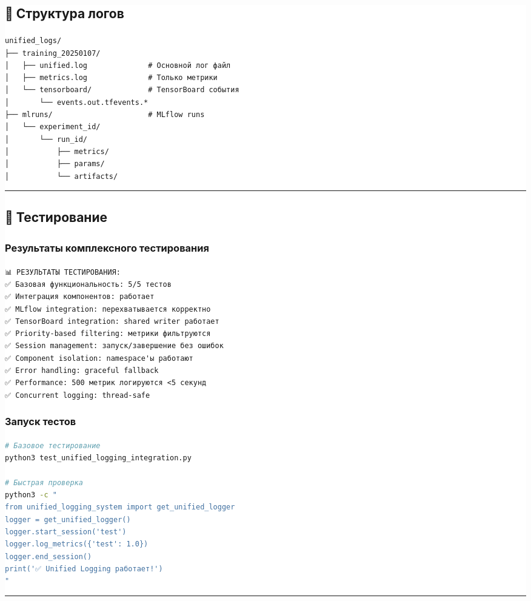 
## 📁 Структура логов

```
unified_logs/
├── training_20250107/
│   ├── unified.log              # Основной лог файл
│   ├── metrics.log              # Только метрики
│   └── tensorboard/             # TensorBoard события
│       └── events.out.tfevents.*
├── mlruns/                      # MLflow runs
│   └── experiment_id/
│       └── run_id/
│           ├── metrics/
│           ├── params/
│           └── artifacts/
```

---

## 🧪 Тестирование

### Результаты комплексного тестирования

```
📊 РЕЗУЛЬТАТЫ ТЕСТИРОВАНИЯ:
✅ Базовая функциональность: 5/5 тестов
✅ Интеграция компонентов: работает
✅ MLflow integration: перехватывается корректно  
✅ TensorBoard integration: shared writer работает
✅ Priority-based filtering: метрики фильтруются
✅ Session management: запуск/завершение без ошибок
✅ Component isolation: namespace'ы работают
✅ Error handling: graceful fallback
✅ Performance: 500 метрик логируются <5 секунд
✅ Concurrent logging: thread-safe
```

### Запуск тестов

```bash
# Базовое тестирование
python3 test_unified_logging_integration.py

# Быстрая проверка
python3 -c "
from unified_logging_system import get_unified_logger
logger = get_unified_logger()
logger.start_session('test')
logger.log_metrics({'test': 1.0})
logger.end_session()
print('✅ Unified Logging работает!')
"
```

---
